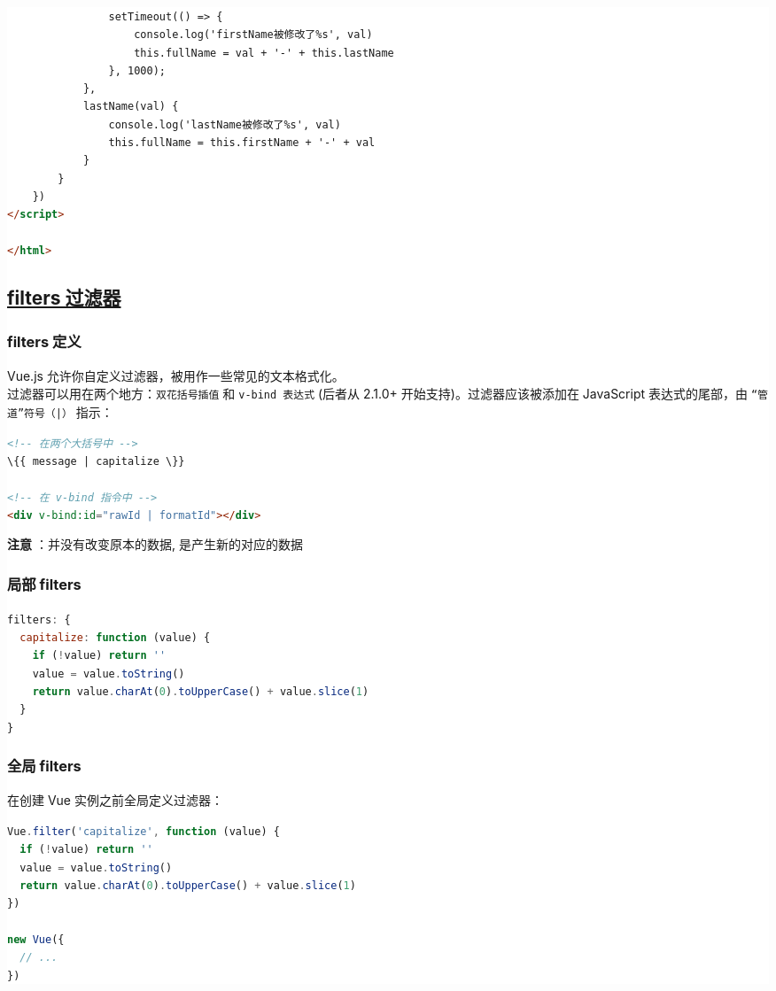 ```html
				setTimeout(() => {
					console.log('firstName被修改了%s', val)
					this.fullName = val + '-' + this.lastName
				}, 1000);
			},
			lastName(val) {
				console.log('lastName被修改了%s', val)
				this.fullName = this.firstName + '-' + val
			}
		}
	})
</script>

</html>
```

## [filters 过滤器](https://v2.cn.vuejs.org/v2/guide/filters.html)

### filters 定义

Vue.js 允许你自定义过滤器，被用作一些常见的文本格式化。<br />过滤器可以用在两个地方：`双花括号插值` 和 `v-bind 表达式` (后者从 2.1.0+ 开始支持)。过滤器应该被添加在 JavaScript 表达式的尾部，由 `“管道”符号（|）` 指示：

```html
<!-- 在两个大括号中 -->
\{{ message | capitalize \}}

<!-- 在 v-bind 指令中 -->
<div v-bind:id="rawId | formatId"></div>
```

**注意** ：并没有改变原本的数据, 是产生新的对应的数据

### 局部 filters

```js
filters: {
  capitalize: function (value) {
    if (!value) return ''
    value = value.toString()
    return value.charAt(0).toUpperCase() + value.slice(1)
  }
}
```

### 全局 filters

在创建 Vue 实例之前全局定义过滤器：

```js
Vue.filter('capitalize', function (value) {
  if (!value) return ''
  value = value.toString()
  return value.charAt(0).toUpperCase() + value.slice(1)
})

new Vue({
  // ...
})
```
